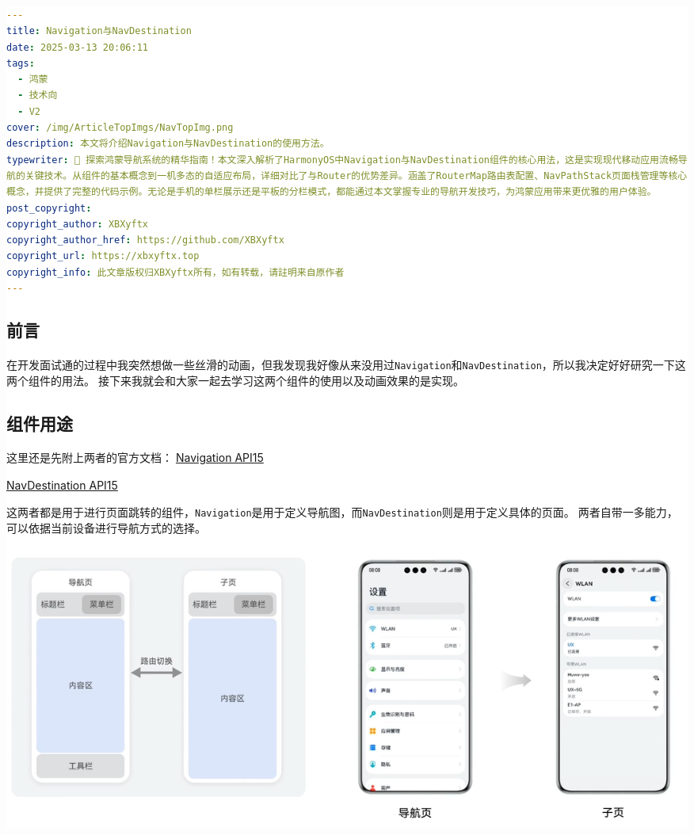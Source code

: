 ```yaml
---
title: Navigation与NavDestination
date: 2025-03-13 20:06:11
tags:
  - 鸿蒙
  - 技术向
  - V2
cover: /img/ArticleTopImgs/NavTopImg.png
description: 本文将介绍Navigation与NavDestination的使用方法。
typewriter: 🧭 探索鸿蒙导航系统的精华指南！本文深入解析了HarmonyOS中Navigation与NavDestination组件的核心用法，这是实现现代移动应用流畅导航的关键技术。从组件的基本概念到一机多态的自适应布局，详细对比了与Router的优势差异。涵盖了RouterMap路由表配置、NavPathStack页面栈管理等核心概念，并提供了完整的代码示例。无论是手机的单栏展示还是平板的分栏模式，都能通过本文掌握专业的导航开发技巧，为鸿蒙应用带来更优雅的用户体验。
post_copyright:
copyright_author: XBXyftx
copyright_author_href: https://github.com/XBXyftx
copyright_url: https://xbxyftx.top
copyright_info: 此文章版权归XBXyftx所有，如有转载，请註明来自原作者
---
```


## 前言

在开发面试通的过程中我突然想做一些丝滑的动画，但我发现我好像从来没用过`Navigation`和`NavDestination`，所以我决定好好研究一下这两个组件的用法。
接下来我就会和大家一起去学习这两个组件的使用以及动画效果的是实现。

## 组件用途

这里还是先附上两者的官方文档：
[Navigation API15](https://developer.huawei.com/consumer/cn/doc/harmonyos-references/ts-basic-components-navigation)

[NavDestination API15](https://developer.huawei.com/consumer/cn/doc/harmonyos-references/ts-basic-components-navdestination)

这两者都是用于进行页面跳转的组件，`Navigation`是用于定义导航图，而`NavDestination`则是用于定义具体的页面。
两者自带一多能力，可以依据当前设备进行导航方式的选择。

![1](Navigation/1.png)
